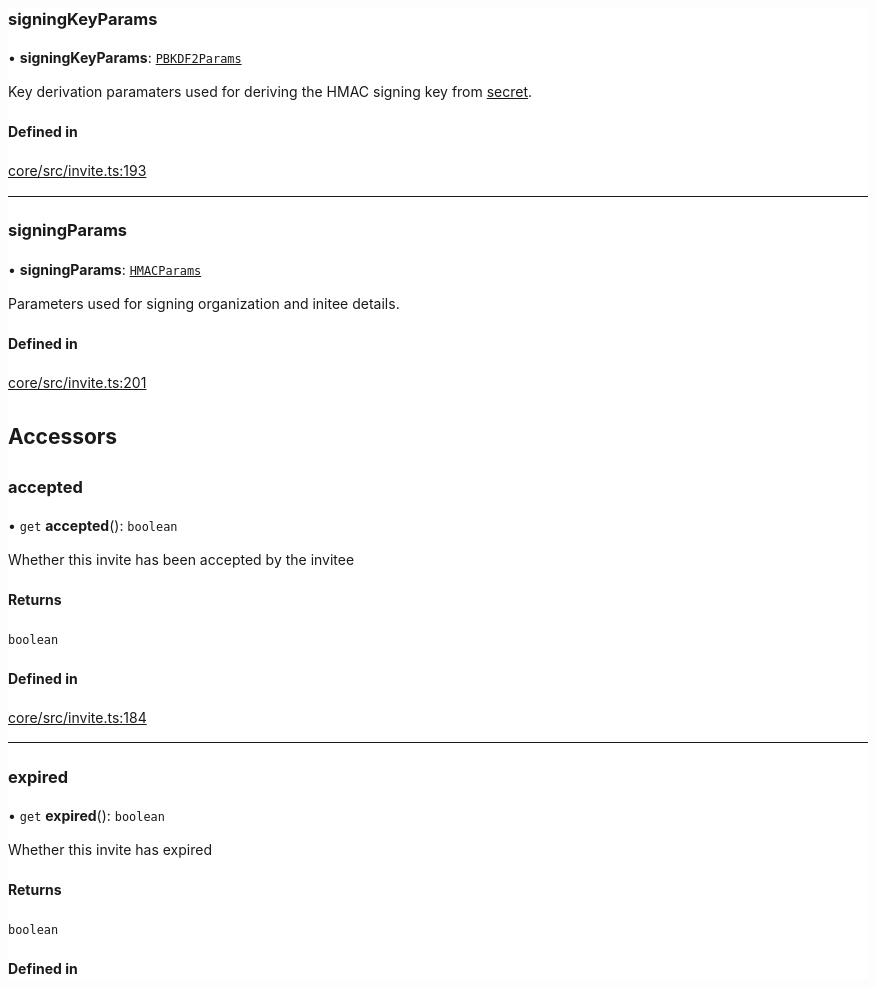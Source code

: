 
### signingKeyParams

• **signingKeyParams**: [`PBKDF2Params`](../crypto.PBKDF2Params)

Key derivation paramaters used for deriving the HMAC signing key from
[secret](invite.Invite.md#secret).

#### Defined in

[core/src/invite.ts:193](https://github.com/padloc/padloc/blob/b00eb4fd/packages/core/src/invite.ts#L193)

---

### signingParams

• **signingParams**: [`HMACParams`](../crypto.HMACParams)

Parameters used for signing organization and initee details.

#### Defined in

[core/src/invite.ts:201](https://github.com/padloc/padloc/blob/b00eb4fd/packages/core/src/invite.ts#L201)

## Accessors

### accepted

• `get` **accepted**(): `boolean`

Whether this invite has been accepted by the invitee

#### Returns

`boolean`

#### Defined in

[core/src/invite.ts:184](https://github.com/padloc/padloc/blob/b00eb4fd/packages/core/src/invite.ts#L184)

---

### expired

• `get` **expired**(): `boolean`

Whether this invite has expired

#### Returns

`boolean`

#### Defined in
